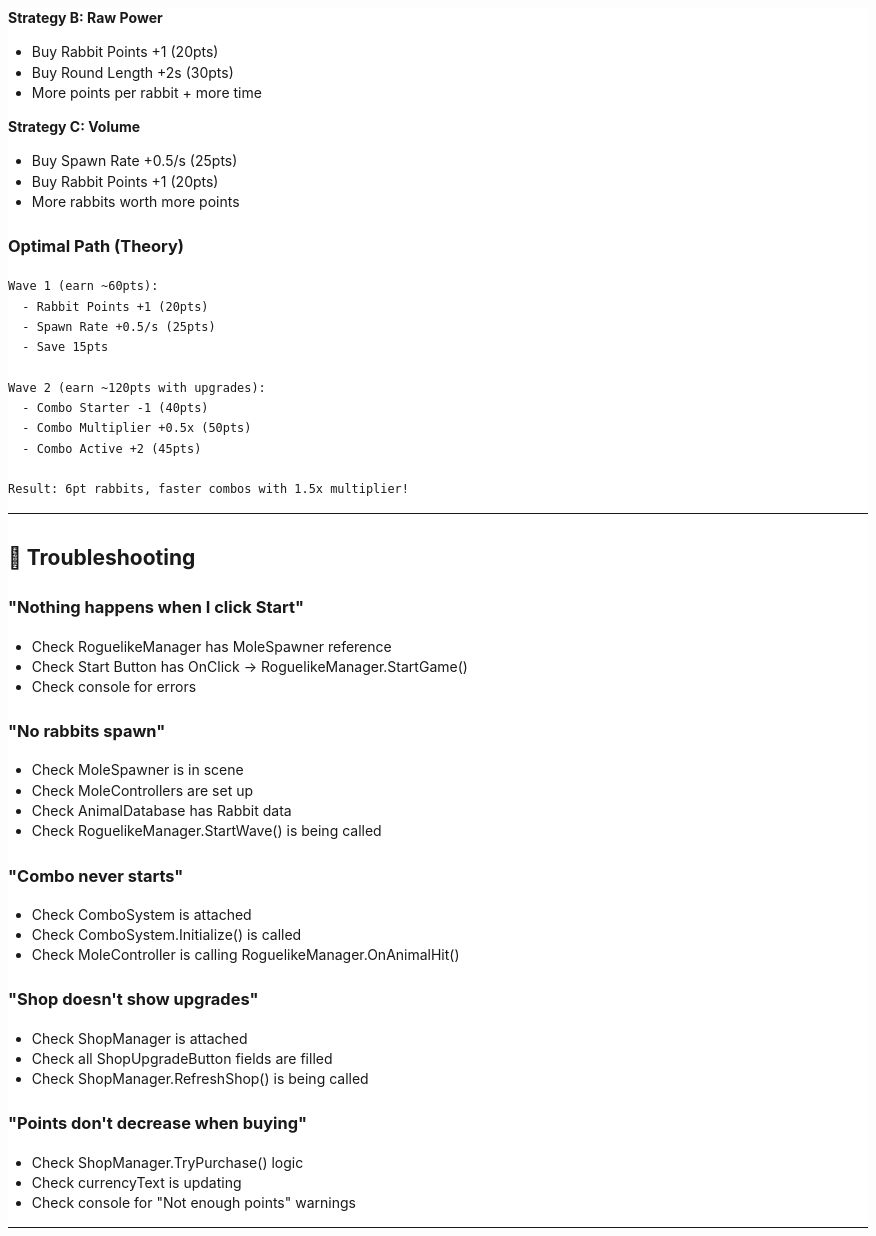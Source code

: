 **Strategy B: Raw Power**
- Buy Rabbit Points +1 (20pts)
- Buy Round Length +2s (30pts)
- More points per rabbit + more time

**Strategy C: Volume**
- Buy Spawn Rate +0.5/s (25pts)
- Buy Rabbit Points +1 (20pts)
- More rabbits worth more points

### Optimal Path (Theory)
```
Wave 1 (earn ~60pts):
  - Rabbit Points +1 (20pts)
  - Spawn Rate +0.5/s (25pts)
  - Save 15pts

Wave 2 (earn ~120pts with upgrades):
  - Combo Starter -1 (40pts)
  - Combo Multiplier +0.5x (50pts)
  - Combo Active +2 (45pts)
  
Result: 6pt rabbits, faster combos with 1.5x multiplier!
```

---

## 🐛 Troubleshooting

### "Nothing happens when I click Start"
- Check RoguelikeManager has MoleSpawner reference
- Check Start Button has OnClick → RoguelikeManager.StartGame()
- Check console for errors

### "No rabbits spawn"
- Check MoleSpawner is in scene
- Check MoleControllers are set up
- Check AnimalDatabase has Rabbit data
- Check RoguelikeManager.StartWave() is being called

### "Combo never starts"
- Check ComboSystem is attached
- Check ComboSystem.Initialize() is called
- Check MoleController is calling RoguelikeManager.OnAnimalHit()

### "Shop doesn't show upgrades"
- Check ShopManager is attached
- Check all ShopUpgradeButton fields are filled
- Check ShopManager.RefreshShop() is being called

### "Points don't decrease when buying"
- Check ShopManager.TryPurchase() logic
- Check currencyText is updating
- Check console for "Not enough points" warnings

---